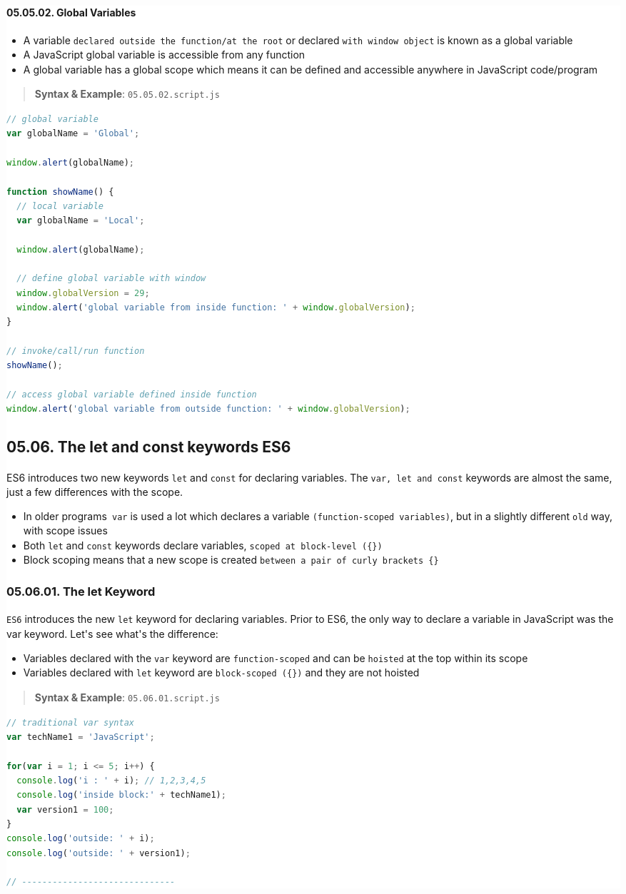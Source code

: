 #### 05.05.02. Global Variables

- A variable `declared outside the function/at the root` or declared `with window object` is known as a global variable 
- A JavaScript global variable is accessible from any function 
- A global variable has a global scope which means it can be defined and accessible anywhere in JavaScript code/program

> **Syntax & Example**: `05.05.02.script.js`
```javascript
// global variable
var globalName = 'Global';

window.alert(globalName);

function showName() {
  // local variable
  var globalName = 'Local';

  window.alert(globalName);

  // define global variable with window
  window.globalVersion = 29;
  window.alert('global variable from inside function: ' + window.globalVersion);
}

// invoke/call/run function
showName();

// access global variable defined inside function
window.alert('global variable from outside function: ' + window.globalVersion);
```

05.06. The let and const keywords ES6
---------------------
ES6 introduces two new keywords `let` and `const` for declaring variables. The `var, let and const` keywords are almost the same, just a few differences with the scope.

- In older programs` var` is used a lot which declares a variable `(function-scoped variables)`, but in a slightly different `old` way, with scope issues 
- Both `let` and `const` keywords declare variables, `scoped at block-level ({})` 
- Block scoping means that a new scope is created `between a pair of curly brackets {}`

### 05.06.01. The let Keyword

`ES6` introduces the new `let` keyword for declaring variables. Prior to ES6, the only way to declare a variable in JavaScript was the var keyword. Let's see what's the difference:
- Variables declared with the `var` keyword are `function-scoped` and can be `hoisted` at the top within its scope
- Variables declared with `let` keyword are `block-scoped ({})` and they are not hoisted

> **Syntax & Example**: `05.06.01.script.js`
```javascript
// traditional var syntax
var techName1 = 'JavaScript';

for(var i = 1; i <= 5; i++) {
  console.log('i : ' + i); // 1,2,3,4,5
  console.log('inside block:' + techName1);
  var version1 = 100;
}
console.log('outside: ' + i); 
console.log('outside: ' + version1); 

// ------------------------------

```